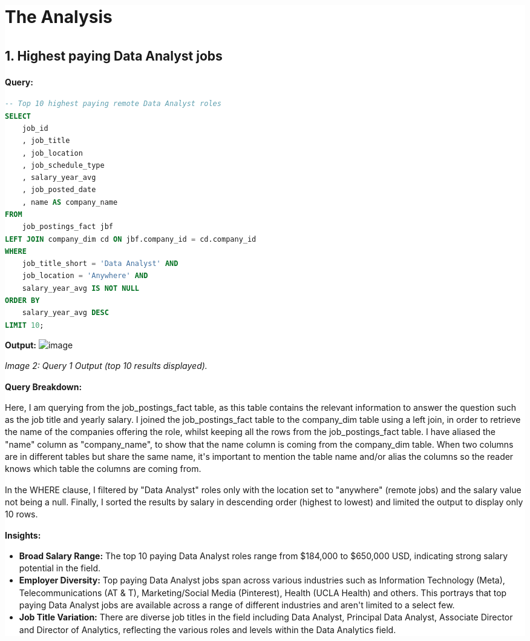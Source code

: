 # The Analysis

## 1. Highest paying Data Analyst jobs

**Query:** 


```sql
-- Top 10 highest paying remote Data Analyst roles
SELECT	
	job_id
	, job_title
	, job_location
	, job_schedule_type
	, salary_year_avg
	, job_posted_date
	, name AS company_name
FROM
    job_postings_fact jbf
LEFT JOIN company_dim cd ON jbf.company_id = cd.company_id
WHERE
    job_title_short = 'Data Analyst' AND 
    job_location = 'Anywhere' AND 
    salary_year_avg IS NOT NULL
ORDER BY
    salary_year_avg DESC
LIMIT 10;

```

**Output:**
![image](https://github.com/parvezs27/SQL_Data_Jobs_Analysis/assets/107979122/80c23400-a26d-4c64-9794-6877b3ee4ec3)

*Image 2: Query 1 Output (top 10 results displayed).*

**Query Breakdown:**

Here, I am querying from the job_postings_fact table, as this table contains the relevant information to answer the question such as the job title and yearly salary. I joined the job_postings_fact table to the company_dim table using a left join, in order to retrieve the name of the companies offering the role, whilst keeping all the rows from the job_postings_fact table. I have aliased the "name" column as "company_name", to show that the name column is coming from the company_dim table. When two columns are in different tables but share the same name, it's important to mention the table name and/or alias the columns so the reader knows which table the columns are coming from. 

In the WHERE clause, I filtered by "Data Analyst" roles only with the location set to "anywhere" (remote jobs) and the salary value not being a null. Finally, I sorted the results by salary in descending order (highest to lowest) and limited the output to display only 10 rows.

**Insights:**
* **Broad Salary Range:** The top 10 paying Data Analyst roles range from $184,000 to $650,000 USD, indicating strong salary potential in the field.
* **Employer Diversity:** Top paying Data Analyst jobs span across various industries such as Information Technology (Meta), Telecommunications (AT & T), Marketing/Social Media (Pinterest), Health (UCLA Health) and others. This portrays that top paying Data Analyst jobs are available across a range of different industries and aren't limited to a select few. 
* **Job Title Variation:** There are diverse job titles in the field including Data Analyst, Principal Data Analyst, Associate Director and Director of Analytics, reflecting the various roles and levels within the Data Analytics field. 
